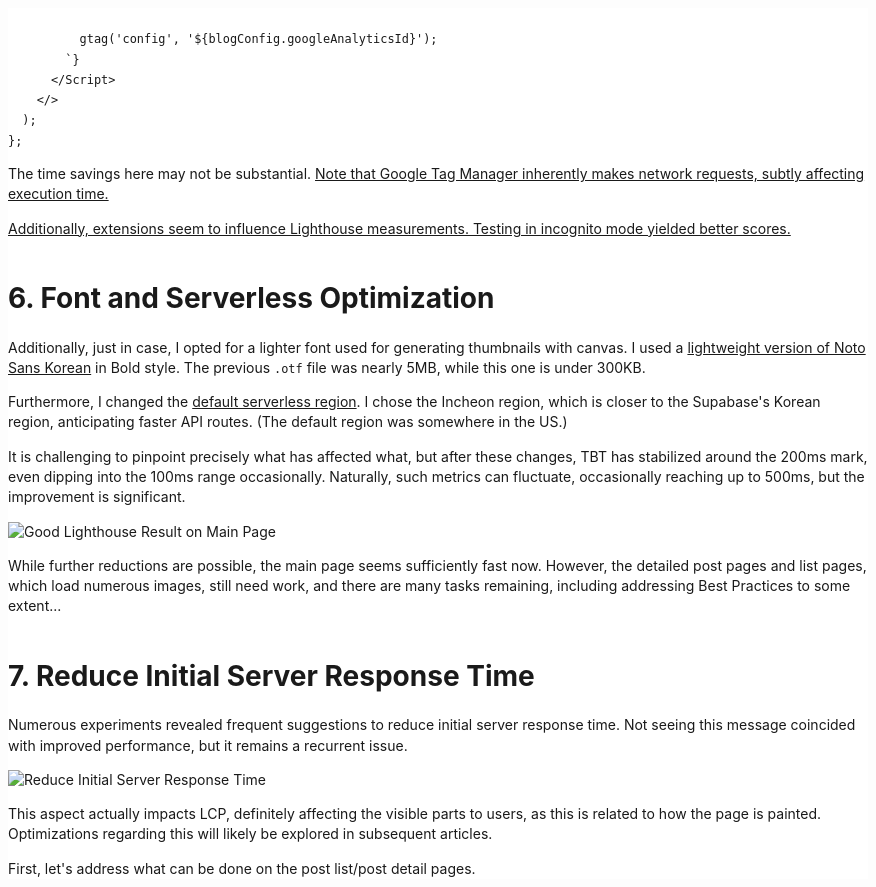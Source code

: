 ```tsx

          gtag('config', '${blogConfig.googleAnalyticsId}');
        `}
      </Script>
    </>
  );
};
```

The time savings here may not be substantial. [Note that Google Tag Manager inherently makes network requests, subtly affecting execution time.](https://stackoverflow.com/questions/69449732/reduce-unused-javascript-from-gtm-script)

[Additionally, extensions seem to influence Lighthouse measurements. Testing in incognito mode yielded better scores.](https://all-dev-kang.tistory.com/entry/Next-%EC%9B%B9%ED%8E%98%EC%9D%B4%EC%A7%80%EC%9D%98-%EC%84%B1%EB%8A%A5-%EA%B0%9C%EC%84%A0%EC%9D%84-%ED%95%B4%EB%B3%B4%EC%9E%90-1-featlighthouse)

# 6. Font and Serverless Optimization

Additionally, just in case, I opted for a lighter font used for generating thumbnails with canvas. I used a [lightweight version of Noto Sans Korean](http://theeluwin.github.io/NotoSansKR-Hestia/) in Bold style. The previous `.otf` file was nearly 5MB, while this one is under 300KB.

Furthermore, I changed the [default serverless region](https://vercel.com/docs/concepts/functions/serverless-functions/regions#select-a-default-serverless-region). I chose the Incheon region, which is closer to the Supabase's Korean region, anticipating faster API routes. (The default region was somewhere in the US.)

It is challenging to pinpoint precisely what has affected what, but after these changes, TBT has stabilized around the 200ms mark, even dipping into the 100ms range occasionally. Naturally, such metrics can fluctuate, occasionally reaching up to 500ms, but the improvement is significant.

![Good Lighthouse Result on Main Page](./lighthouse-good-result.png)

While further reductions are possible, the main page seems sufficiently fast now. However, the detailed post pages and list pages, which load numerous images, still need work, and there are many tasks remaining, including addressing Best Practices to some extent...

# 7. Reduce Initial Server Response Time

Numerous experiments revealed frequent suggestions to reduce initial server response time. Not seeing this message coincided with improved performance, but it remains a recurrent issue.

![Reduce Initial Server Response Time](reduce-initial-server-response-time.png)

This aspect actually impacts LCP, definitely affecting the visible parts to users, as this is related to how the page is painted. Optimizations regarding this will likely be explored in subsequent articles.

First, let's address what can be done on the post list/post detail pages.

